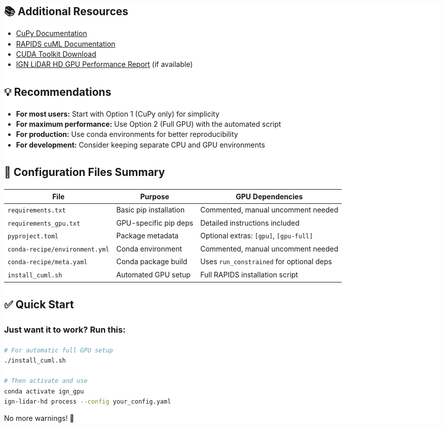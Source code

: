 ## 📚 Additional Resources

- [CuPy Documentation](https://docs.cupy.dev/)
- [RAPIDS cuML Documentation](https://docs.rapids.ai/api/cuml/stable/)
- [CUDA Toolkit Download](https://developer.nvidia.com/cuda-downloads)
- [IGN LiDAR HD GPU Performance Report](./PERFORMANCE.md) (if available)

## 💡 Recommendations

- **For most users:** Start with Option 1 (CuPy only) for simplicity
- **For maximum performance:** Use Option 2 (Full GPU) with the automated script
- **For production:** Use conda environments for better reproducibility
- **For development:** Consider keeping separate CPU and GPU environments

## 📝 Configuration Files Summary

| File                           | Purpose                | GPU Dependencies                         |
| ------------------------------ | ---------------------- | ---------------------------------------- |
| `requirements.txt`             | Basic pip installation | Commented, manual uncomment needed       |
| `requirements_gpu.txt`         | GPU-specific pip deps  | Detailed instructions included           |
| `pyproject.toml`               | Package metadata       | Optional extras: `[gpu]`, `[gpu-full]`   |
| `conda-recipe/environment.yml` | Conda environment      | Commented, manual uncomment needed       |
| `conda-recipe/meta.yaml`       | Conda package build    | Uses `run_constrained` for optional deps |
| `install_cuml.sh`              | Automated GPU setup    | Full RAPIDS installation script          |

## ✅ Quick Start

### Just want it to work? Run this:

```bash
# For automatic full GPU setup
./install_cuml.sh

# Then activate and use
conda activate ign_gpu
ign-lidar-hd process --config your_config.yaml
```

No more warnings! 🎉
